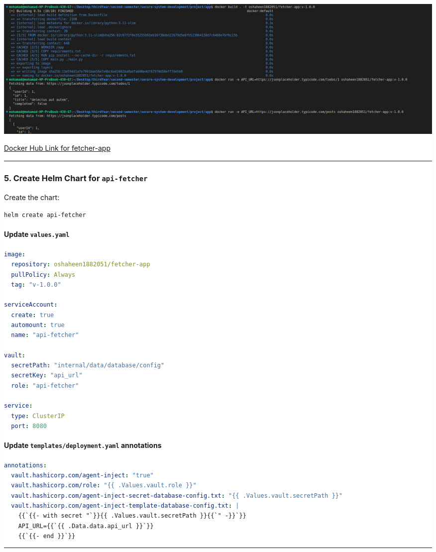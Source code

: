 ![Docker Push](assets/image-3.png)

[Docker Hub Link for fetcher-app](https://hub.docker.com/r/oshaheen1882051/fetcher-app)

---

### 5. Create Helm Chart for `api-fetcher`

Create the chart:

```bash
helm create api-fetcher
```

#### Update `values.yaml`

```yaml
image:
  repository: oshaheen1882051/fetcher-app
  pullPolicy: Always
  tag: "v-1.0.0"

serviceAccount:
  create: true
  automount: true
  name: "api-fetcher"

vault:
  secretPath: "internal/data/database/config"
  secretKey: "api_url"
  role: "api-fetcher"

service:
  type: ClusterIP
  port: 8080
```

#### Update `templates/deployment.yaml` annotations

```yaml
annotations:
  vault.hashicorp.com/agent-inject: "true"
  vault.hashicorp.com/role: "{{ .Values.vault.role }}"
  vault.hashicorp.com/agent-inject-secret-database-config.txt: "{{ .Values.vault.secretPath }}"
  vault.hashicorp.com/agent-inject-template-database-config.txt: |
    {{`{{- with secret "`}}{{ .Values.vault.secretPath }}{{`" -}}`}}
    API_URL={{`{{ .Data.data.api_url }}`}}
    {{`{{- end }}`}}
```

---